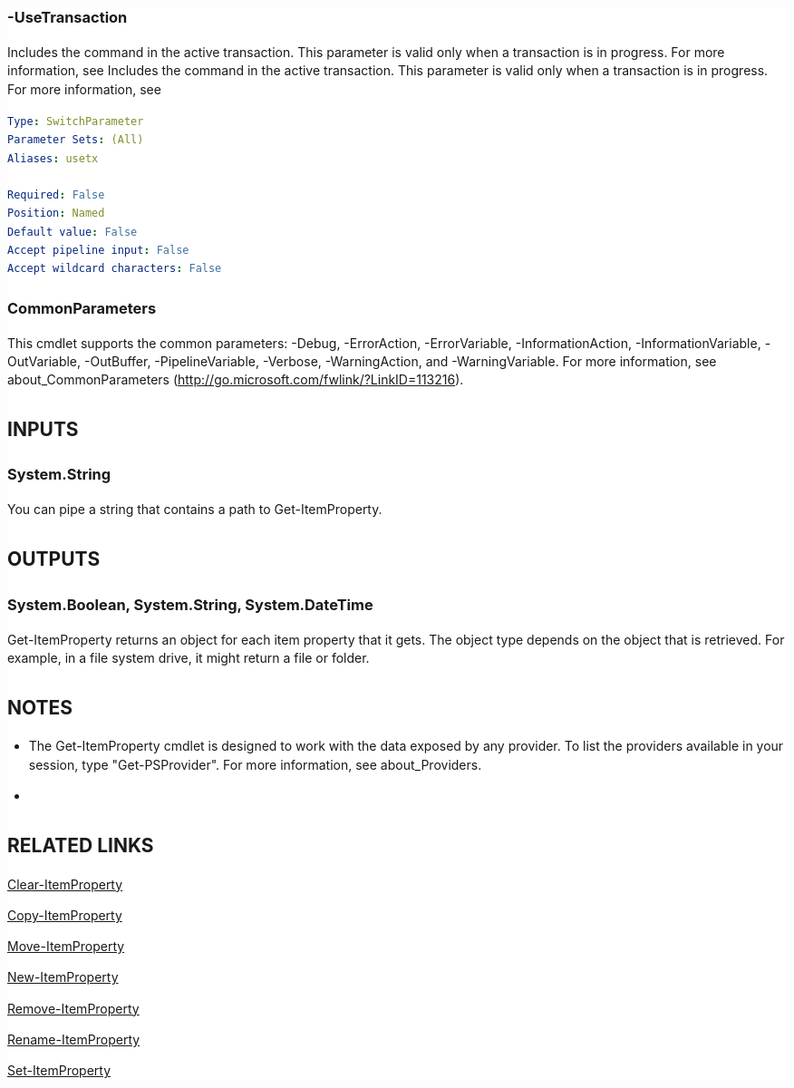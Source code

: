 ### -UseTransaction
Includes the command in the active transaction.
This parameter is valid only when a transaction is in progress.
For more information, see Includes the command in the active transaction.
This parameter is valid only when a transaction is in progress.
For more information, see

```yaml
Type: SwitchParameter
Parameter Sets: (All)
Aliases: usetx

Required: False
Position: Named
Default value: False
Accept pipeline input: False
Accept wildcard characters: False
```

### CommonParameters
This cmdlet supports the common parameters: -Debug, -ErrorAction, -ErrorVariable, -InformationAction, -InformationVariable, -OutVariable, -OutBuffer, -PipelineVariable, -Verbose, -WarningAction, and -WarningVariable. For more information, see about_CommonParameters (http://go.microsoft.com/fwlink/?LinkID=113216).

## INPUTS

### System.String
You can pipe a string that contains a path to Get-ItemProperty.

## OUTPUTS

### System.Boolean, System.String, System.DateTime
Get-ItemProperty returns an object for each item property that it gets.
The object type depends on the object that is retrieved.
For example, in a file system drive, it might return a file or folder.

## NOTES
* The Get-ItemProperty cmdlet is designed to work with the data exposed by any provider. To list the providers available in your session, type "Get-PSProvider". For more information, see about_Providers.

*

## RELATED LINKS

[Clear-ItemProperty](Clear-ItemProperty.md)

[Copy-ItemProperty](Copy-ItemProperty.md)

[Move-ItemProperty](Move-ItemProperty.md)

[New-ItemProperty](New-ItemProperty.md)

[Remove-ItemProperty](Remove-ItemProperty.md)

[Rename-ItemProperty](Rename-ItemProperty.md)

[Set-ItemProperty](Set-ItemProperty.md)

